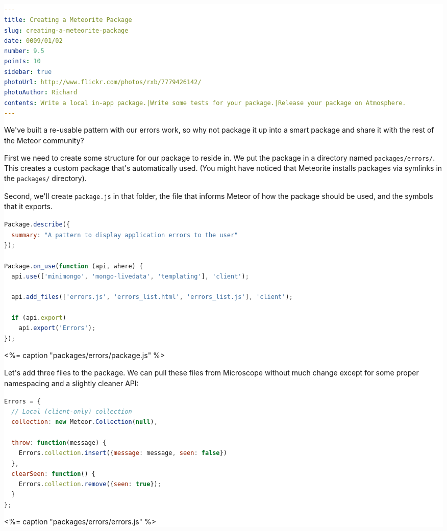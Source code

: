 ```yaml
---
title: Creating a Meteorite Package
slug: creating-a-meteorite-package
date: 0009/01/02
number: 9.5
points: 10
sidebar: true
photoUrl: http://www.flickr.com/photos/rxb/7779426142/
photoAuthor: Richard
contents: Write a local in-app package.|Write some tests for your package.|Release your package on Atmosphere.
---
```


We've built a re-usable pattern with our errors work, so why not package it up into a smart package and share it with the rest of the Meteor community?

First we need to create some structure for our package to reside in. We put the package in a directory named `packages/errors/`. This creates a custom package that's automatically used. (You might have noticed that Meteorite installs packages via symlinks in the `packages/` directory).

Second, we'll create `package.js` in that folder, the file that informs Meteor of how the package should be used, and the symbols that it exports.

~~~js
Package.describe({
  summary: "A pattern to display application errors to the user"
});

Package.on_use(function (api, where) {
  api.use(['minimongo', 'mongo-livedata', 'templating'], 'client');

  api.add_files(['errors.js', 'errors_list.html', 'errors_list.js'], 'client');
  
  if (api.export) 
    api.export('Errors');
});
~~~
<%= caption "packages/errors/package.js" %>

Let's add three files to the package. We can pull these files from Microscope without much change except for some proper namespacing and a slightly cleaner API:

~~~js
Errors = {
  // Local (client-only) collection
  collection: new Meteor.Collection(null),
  
  throw: function(message) {
    Errors.collection.insert({message: message, seen: false})
  },
  clearSeen: function() {
    Errors.collection.remove({seen: true});
  }
};

~~~
<%= caption "packages/errors/errors.js" %>
